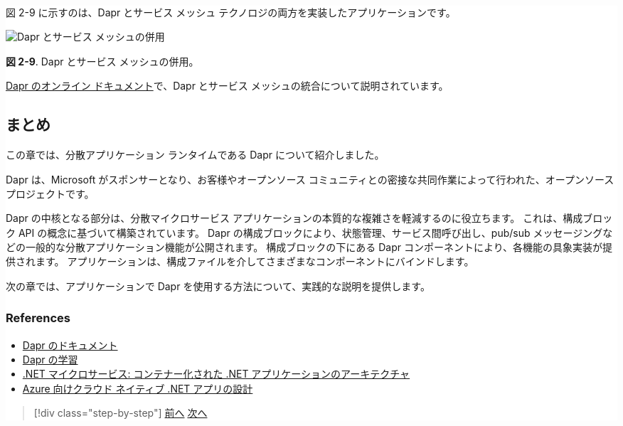 図 2-9 に示すのは、Dapr とサービス メッシュ テクノロジの両方を実装したアプリケーションです。

![Dapr とサービス メッシュの併用](./media/dapr-at-20000-feet/dapr-and-service-mesh.png)

**図 2-9**. Dapr とサービス メッシュの併用。

[Dapr のオンライン ドキュメント](https://docs.dapr.io/concepts/faq/#networking-and-service-meshes)で、Dapr とサービス メッシュの統合について説明されています。

## <a name="summary"></a>まとめ

この章では、分散アプリケーション ランタイムである Dapr について紹介しました。

Dapr は、Microsoft がスポンサーとなり、お客様やオープンソース コミュニティとの密接な共同作業によって行われた、オープンソース プロジェクトです。

Dapr の中核となる部分は、分散マイクロサービス アプリケーションの本質的な複雑さを軽減するのに役立ちます。 これは、構成ブロック API の概念に基づいて構築されています。 Dapr の構成ブロックにより、状態管理、サービス間呼び出し、pub/sub メッセージングなどの一般的な分散アプリケーション機能が公開されます。 構成ブロックの下にある Dapr コンポーネントにより、各機能の具象実装が提供されます。 アプリケーションは、構成ファイルを介してさまざまなコンポーネントにバインドします。

次の章では、アプリケーションで Dapr を使用する方法について、実践的な説明を提供します。

### <a name="references"></a>References

- [Dapr のドキュメント](https://dapr.io/)
- [Dapr の学習](https://www.amazon.com/Learning-Dapr-Building-Distributed-Applications/dp/1492072427/ref=sr_1_1?dchild=1&keywords=dapr&qid=1604794794&sr=8-1)
- [.NET マイクロサービス: コンテナー化された .NET アプリケーションのアーキテクチャ](https://dotnet.microsoft.com/download/thank-you/microservices-architecture-ebook)
- [Azure 向けクラウド ネイティブ .NET アプリの設計](https://dotnet.microsoft.com/download/e-book/cloud-native-azure/pdf)

> [!div class="step-by-step"]
> [前へ](the-world-is-distributed.md)
> [次へ](getting-started.md)
